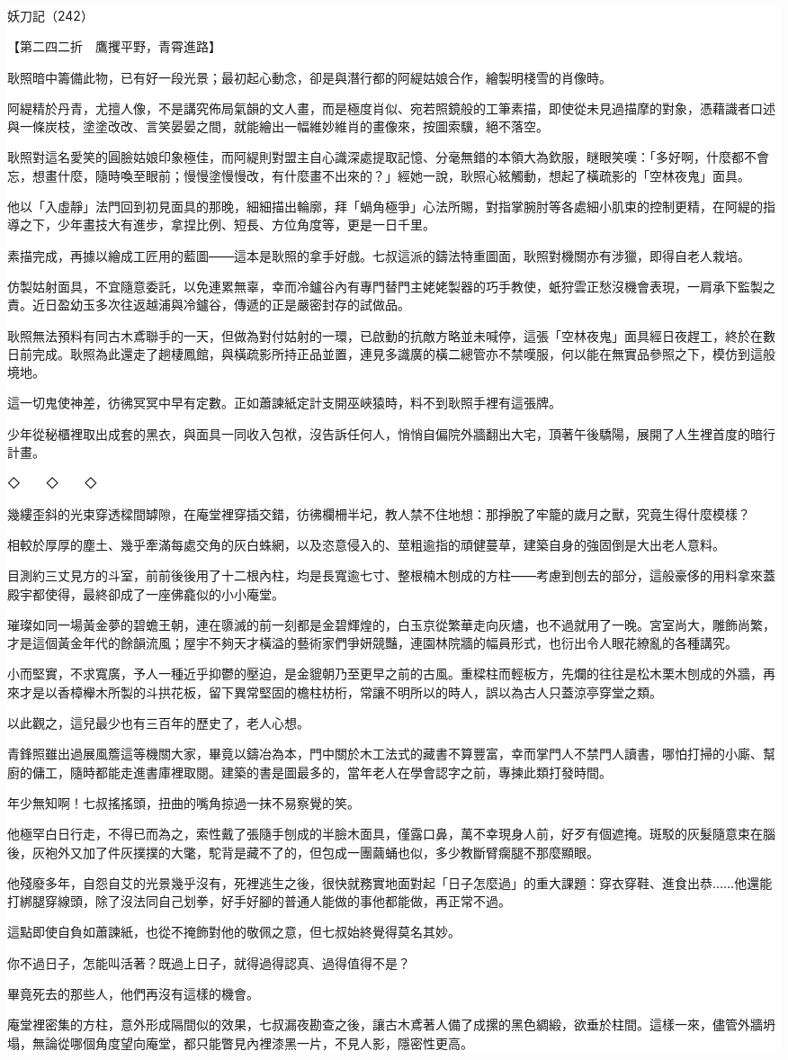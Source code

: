 妖刀記（242）


【第二四二折　鷹攫平野，青霄進路】

耿照暗中籌備此物，已有好一段光景；最初起心動念，卻是與潛行都的阿緹姑娘合作，繪製明棧雪的肖像時。

阿緹精於丹青，尤擅人像，不是講究佈局氣韻的文人畫，而是極度肖似、宛若照鏡般的工筆素描，即使從未見過描摩的對象，憑藉識者口述與一條炭枝，塗塗改改、言笑晏晏之間，就能繪出一幅維妙維肖的畫像來，按圖索驥，絕不落空。

耿照對這名愛笑的圓臉姑娘印象極佳，而阿緹則對盟主自心識深處提取記憶、分毫無錯的本領大為欽服，瞇眼笑嘆：「多好啊，什麼都不會忘，想畫什麼，隨時喚至眼前；慢慢塗慢慢改，有什麼畫不出來的？」經她一說，耿照心絃觸動，想起了橫疏影的「空林夜鬼」面具。

他以「入虛靜」法門回到初見面具的那晚，細細描出輪廓，拜「蝸角極爭」心法所賜，對指掌腕肘等各處細小肌束的控制更精，在阿緹的指導之下，少年畫技大有進步，拿捏比例、短長、方位角度等，更是一日千里。

素描完成，再據以繪成工匠用的藍圖——這本是耿照的拿手好戲。七叔這派的鑄法特重圖面，耿照對機關亦有涉獵，即得自老人栽培。

仿製姑射面具，不宜隨意委託，以免連累無辜，幸而冷鑪谷內有專門替門主姥姥製器的巧手教使，蚔狩雲正愁沒機會表現，一肩承下監製之責。近日盈幼玉多次往返越浦與冷鑪谷，傳遞的正是嚴密封存的試做品。

耿照無法預料有同古木鳶聯手的一天，但做為對付姑射的一環，已啟動的抗敵方略並未喊停，這張「空林夜鬼」面具經日夜趕工，終於在數日前完成。耿照為此還走了趟棲鳳館，與橫疏影所持正品並置，連見多識廣的橫二總管亦不禁嘆服，何以能在無實品參照之下，模仿到這般境地。

這一切鬼使神差，彷彿冥冥中早有定數。正如蕭諫紙定計支開巫峽猿時，料不到耿照手裡有這張牌。

少年從秘櫃裡取出成套的黑衣，與面具一同收入包袱，沒告訴任何人，悄悄自偏院外牆翻出大宅，頂著午後驕陽，展開了人生裡首度的暗行計畫。



◇　　◇　　◇



幾縷歪斜的光束穿透樑間罅隙，在庵堂裡穿插交錯，彷彿欄柵半圮，教人禁不住地想：那掙脫了牢籠的歲月之獸，究竟生得什麼模樣？

相較於厚厚的塵土、幾乎牽滿每處交角的灰白蛛網，以及恣意侵入的、莖粗逾指的頑健蔓草，建築自身的強固倒是大出老人意料。

目測約三丈見方的斗室，前前後後用了十二根內柱，均是長寬逾七寸、整根楠木刨成的方柱——考慮到刨去的部分，這般豪侈的用料拿來蓋殿宇都使得，最終卻成了一座佛龕似的小小庵堂。

璀璨如同一場黃金夢的碧蟾王朝，連在隳滅的前一刻都是金碧輝煌的，白玉京從繁華走向灰燼，也不過就用了一晚。宮室尚大，雕飾尚繁，才是這個黃金年代的餘韻流風；屋宇不夠天才橫溢的藝術家們爭妍競豔，連園林院牆的幅員形式，也衍出令人眼花繚亂的各種講究。

小而堅實，不求寬廣，予人一種近乎抑鬱的壓迫，是金貔朝乃至更早之前的古風。重樑柱而輕板方，先爛的往往是松木栗木刨成的外牆，再來才是以香樟櫸木所製的斗拱花板，留下異常堅固的檐柱枋桁，常讓不明所以的時人，誤以為古人只蓋涼亭穿堂之類。

以此觀之，這兒最少也有三百年的歷史了，老人心想。

青鋒照雖出過展風簷這等機關大家，畢竟以鑄冶為本，門中關於木工法式的藏書不算豐富，幸而掌門人不禁門人讀書，哪怕打掃的小廝、幫廚的傭工，隨時都能走進書庫裡取閱。建築的書是圖最多的，當年老人在學會認字之前，專揀此類打發時間。

年少無知啊！七叔搖搖頭，扭曲的嘴角掠過一抹不易察覺的笑。

他極罕白日行走，不得已而為之，索性戴了張隨手刨成的半臉木面具，僅露口鼻，萬不幸現身人前，好歹有個遮掩。斑駁的灰髮隨意束在腦後，灰袍外又加了件灰撲撲的大氅，駝背是藏不了的，但包成一團繭蛹也似，多少教斷臂瘸腿不那麼顯眼。

他殘廢多年，自怨自艾的光景幾乎沒有，死裡逃生之後，很快就務實地面對起「日子怎麼過」的重大課題：穿衣穿鞋、進食出恭……他還能打綁腿穿線頭，除了沒法同自己划拳，好手好腳的普通人能做的事他都能做，再正常不過。

這點即使自負如蕭諫紙，也從不掩飾對他的敬佩之意，但七叔始終覺得莫名其妙。

你不過日子，怎能叫活著？既過上日子，就得過得認真、過得值得不是？

畢竟死去的那些人，他們再沒有這樣的機會。

庵堂裡密集的方柱，意外形成隔間似的效果，七叔漏夜勘查之後，讓古木鳶著人備了成摞的黑色綢緞，欲垂於柱間。這樣一來，儘管外牆坍塌，無論從哪個角度望向庵堂，都只能瞥見內裡漆黑一片，不見人影，隱密性更高。
